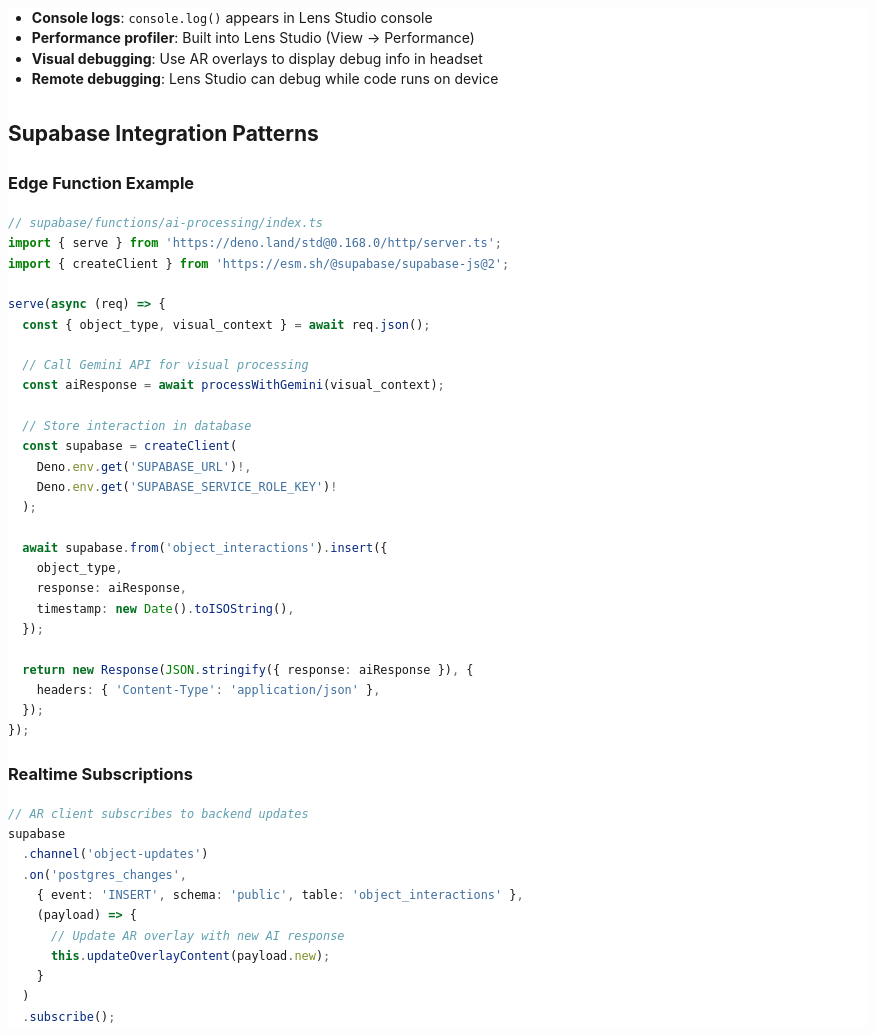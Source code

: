 - **Console logs**: `console.log()` appears in Lens Studio console
- **Performance profiler**: Built into Lens Studio (View → Performance)
- **Visual debugging**: Use AR overlays to display debug info in headset
- **Remote debugging**: Lens Studio can debug while code runs on device

## Supabase Integration Patterns

### Edge Function Example

```typescript
// supabase/functions/ai-processing/index.ts
import { serve } from 'https://deno.land/std@0.168.0/http/server.ts';
import { createClient } from 'https://esm.sh/@supabase/supabase-js@2';

serve(async (req) => {
  const { object_type, visual_context } = await req.json();

  // Call Gemini API for visual processing
  const aiResponse = await processWithGemini(visual_context);

  // Store interaction in database
  const supabase = createClient(
    Deno.env.get('SUPABASE_URL')!,
    Deno.env.get('SUPABASE_SERVICE_ROLE_KEY')!
  );

  await supabase.from('object_interactions').insert({
    object_type,
    response: aiResponse,
    timestamp: new Date().toISOString(),
  });

  return new Response(JSON.stringify({ response: aiResponse }), {
    headers: { 'Content-Type': 'application/json' },
  });
});
```

### Realtime Subscriptions

```typescript
// AR client subscribes to backend updates
supabase
  .channel('object-updates')
  .on('postgres_changes',
    { event: 'INSERT', schema: 'public', table: 'object_interactions' },
    (payload) => {
      // Update AR overlay with new AI response
      this.updateOverlayContent(payload.new);
    }
  )
  .subscribe();
```
